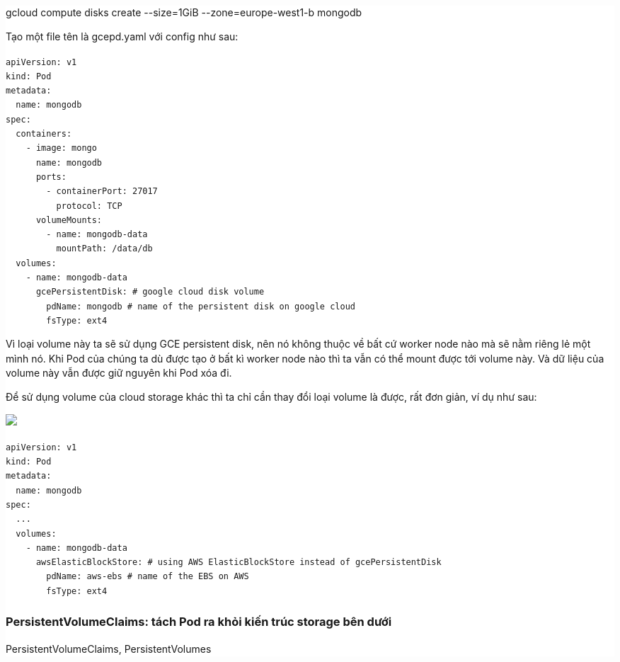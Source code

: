 gcloud compute disks create --size=1GiB --zone=europe-west1-b mongodb

Tạo một file tên là gcepd.yaml với config như sau:

```
apiVersion: v1
kind: Pod
metadata:
  name: mongodb
spec:
  containers:
    - image: mongo
      name: mongodb
      ports:
        - containerPort: 27017
          protocol: TCP
      volumeMounts:
        - name: mongodb-data
          mountPath: /data/db
  volumes:
    - name: mongodb-data
      gcePersistentDisk: # google cloud disk volume
        pdName: mongodb # name of the persistent disk on google cloud
        fsType: ext4
```


Vì loại volume này ta sẽ sử dụng GCE persistent disk, nên nó không thuộc về bất cứ worker node nào mà sẽ nằm riêng lẻ một mình nó. Khi Pod của chúng ta dù được tạo ở bất kì worker node nào thì ta vẫn có thể mount được tới volume này. Và dữ liệu của volume này vẫn được giữ nguyên khi Pod xóa đi.

Để sử dụng volume của cloud storage khác thì ta chỉ cần thay đổi loại volume là được, rất đơn giản, ví dụ như sau:

<img src="/Note/img/vol3.png">

```
apiVersion: v1
kind: Pod
metadata:
  name: mongodb
spec:
  ...
  volumes:
    - name: mongodb-data
      awsElasticBlockStore: # using AWS ElasticBlockStore instead of gcePersistentDisk
        pdName: aws-ebs # name of the EBS on AWS
        fsType: ext4
```

### PersistentVolumeClaims: tách Pod ra khỏi kiến trúc storage bên dưới

PersistentVolumeClaims, PersistentVolumes
